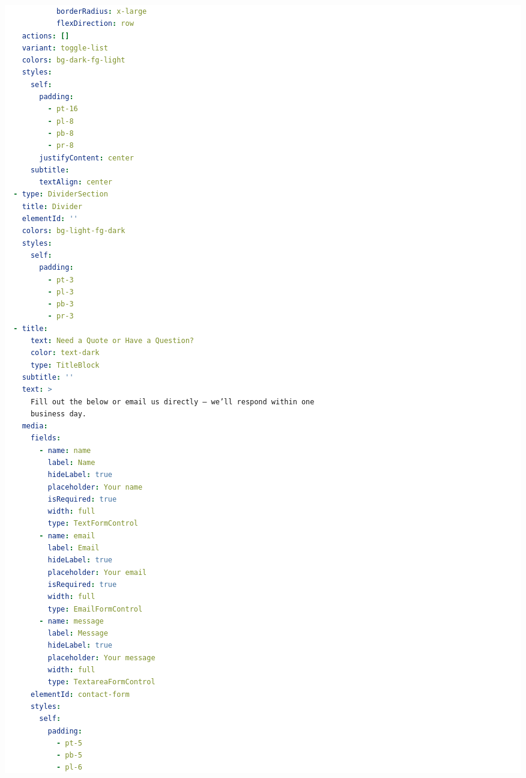 ```yaml
            borderRadius: x-large
            flexDirection: row
    actions: []
    variant: toggle-list
    colors: bg-dark-fg-light
    styles:
      self:
        padding:
          - pt-16
          - pl-8
          - pb-8
          - pr-8
        justifyContent: center
      subtitle:
        textAlign: center
  - type: DividerSection
    title: Divider
    elementId: ''
    colors: bg-light-fg-dark
    styles:
      self:
        padding:
          - pt-3
          - pl-3
          - pb-3
          - pr-3
  - title:
      text: Need a Quote or Have a Question?
      color: text-dark
      type: TitleBlock
    subtitle: ''
    text: >
      Fill out the below or email us directly — we’ll respond within one
      business day.
    media:
      fields:
        - name: name
          label: Name
          hideLabel: true
          placeholder: Your name
          isRequired: true
          width: full
          type: TextFormControl
        - name: email
          label: Email
          hideLabel: true
          placeholder: Your email
          isRequired: true
          width: full
          type: EmailFormControl
        - name: message
          label: Message
          hideLabel: true
          placeholder: Your message
          width: full
          type: TextareaFormControl
      elementId: contact-form
      styles:
        self:
          padding:
            - pt-5
            - pb-5
            - pl-6
```